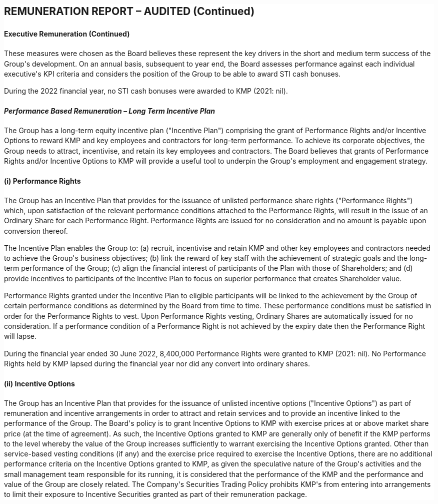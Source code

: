 ## **REMUNERATION REPORT – AUDITED (Continued)**

#### **Executive Remuneration (Continued)**

These measures were chosen as the Board believes these represent the key drivers in the short and medium term success of the Group's development. On an annual basis, subsequent to year end, the Board assesses performance against each individual executive's KPI criteria and considers the position of the Group to be able to award STI cash bonuses.

During the 2022 financial year, no STI cash bonuses were awarded to KMP (2021: nil).

#### *Performance Based Remuneration – Long Term Incentive Plan*

The Group has a long-term equity incentive plan ("Incentive Plan") comprising the grant of Performance Rights and/or Incentive Options to reward KMP and key employees and contractors for long-term performance. To achieve its corporate objectives, the Group needs to attract, incentivise, and retain its key employees and contractors. The Board believes that grants of Performance Rights and/or Incentive Options to KMP will provide a useful tool to underpin the Group's employment and engagement strategy.

#### (i) Performance Rights

The Group has an Incentive Plan that provides for the issuance of unlisted performance share rights ("Performance Rights") which, upon satisfaction of the relevant performance conditions attached to the Performance Rights, will result in the issue of an Ordinary Share for each Performance Right. Performance Rights are issued for no consideration and no amount is payable upon conversion thereof.

The Incentive Plan enables the Group to: (a) recruit, incentivise and retain KMP and other key employees and contractors needed to achieve the Group's business objectives; (b) link the reward of key staff with the achievement of strategic goals and the long-term performance of the Group; (c) align the financial interest of participants of the Plan with those of Shareholders; and (d) provide incentives to participants of the Incentive Plan to focus on superior performance that creates Shareholder value.

Performance Rights granted under the Incentive Plan to eligible participants will be linked to the achievement by the Group of certain performance conditions as determined by the Board from time to time. These performance conditions must be satisfied in order for the Performance Rights to vest. Upon Performance Rights vesting, Ordinary Shares are automatically issued for no consideration. If a performance condition of a Performance Right is not achieved by the expiry date then the Performance Right will lapse.

During the financial year ended 30 June 2022, 8,400,000 Performance Rights were granted to KMP (2021: nil). No Performance Rights held by KMP lapsed during the financial year nor did any convert into ordinary shares.

#### (ii) Incentive Options

The Group has an Incentive Plan that provides for the issuance of unlisted incentive options ("Incentive Options") as part of remuneration and incentive arrangements in order to attract and retain services and to provide an incentive linked to the performance of the Group. The Board's policy is to grant Incentive Options to KMP with exercise prices at or above market share price (at the time of agreement). As such, the Incentive Options granted to KMP are generally only of benefit if the KMP performs to the level whereby the value of the Group increases sufficiently to warrant exercising the Incentive Options granted. Other than service-based vesting conditions (if any) and the exercise price required to exercise the Incentive Options, there are no additional performance criteria on the Incentive Options granted to KMP, as given the speculative nature of the Group's activities and the small management team responsible for its running, it is considered that the performance of the KMP and the performance and value of the Group are closely related. The Company's Securities Trading Policy prohibits KMP's from entering into arrangements to limit their exposure to Incentive Securities granted as part of their remuneration package.
